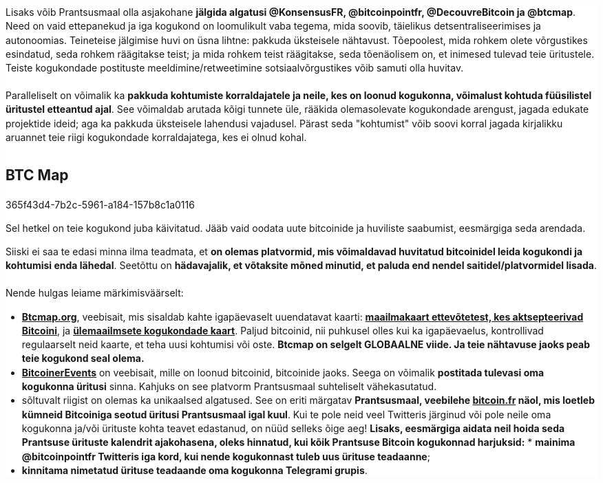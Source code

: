 Lisaks võib Prantsusmaal olla asjakohane **jälgida algatusi @KonsensusFR, @bitcoinpointfr, @DecouvreBitcoin ja @btcmap**. Need on vaid ettepanekud ja iga kogukond on loomulikult vaba tegema, mida soovib, täielikus detsentraliseerimises ja autonoomias.
Teineteise jälgimise huvi on üsna lihtne: pakkuda üksteisele nähtavust. Tõepoolest, mida rohkem olete võrgustikes esindatud, seda rohkem räägitakse teist; ja mida rohkem teist räägitakse, seda tõenäolisem on, et inimesed tulevad teie üritustele. Teiste kogukondade postituste meeldimine/retweetimine sotsiaalvõrgustikes võib samuti olla huvitav.
####
Paralleliselt on võimalik ka **pakkuda kohtumiste korraldajatele ja neile, kes on loonud kogukonna, võimalust kohtuda füüsilistel üritustel etteantud ajal**. See võimaldab arutada kõigi tunnete üle, rääkida olemasolevate kogukondade arengust, jagada edukate projektide ideid; aga ka pakkuda üksteisele lahendusi vajadusel. Pärast seda "kohtumist" võib soovi korral jagada kirjalikku aruannet teie riigi kogukondade korraldajatega, kes ei olnud kohal.

## BTC Map
<chapterId>365f43d4-7b2c-5961-a184-157b8c1a0116</chapterId>

Sel hetkel on teie kogukond juba käivitatud. Jääb vaid oodata uute bitcoinide ja huviliste saabumist, eesmärgiga seda arendada.

Siiski ei saa te edasi minna ilma teadmata, et **on olemas platvormid, mis võimaldavad huvitatud bitcoinidel leida kogukondi ja kohtumisi enda lähedal**.
Seetõttu on **hädavajalik, et võtaksite mõned minutid, et paluda end nendel saitidel/platvormidel lisada**.
####
Nende hulgas leiame märkimisväärselt:
* **[Btcmap.org](https://btcmap.org/)**, veebisait, mis sisaldab kahte igapäevaselt uuendatavat kaarti: **[maailmakaart ettevõtetest, kes aktsepteerivad Bitcoini](https://btcmap.org/map)**, ja **[ülemaailmsete kogukondade kaart](https://btcmap.org/communities)**. Paljud bitcoinid, nii puhkusel olles kui ka igapäevaelus, kontrollivad regulaarselt neid kaarte, et teha uusi kohtumisi või oste. **Btcmap on selgelt GLOBAALNE viide. Ja teie nähtavuse jaoks peab teie kogukond seal olema.**
* **[BitcoinerEvents](https://www.bitcoinerevents.com/)** on veebisait, mille on loonud bitcoinid, bitcoinide jaoks. Seega on võimalik **postitada tulevasi oma kogukonna üritusi** sinna. Kahjuks on see platvorm Prantsusmaal suhteliselt vähekasutatud.
* sõltuvalt riigist on olemas ka unikaalsed algatused. See on eriti märgatav **Prantsusmaal, veebilehe [bitcoin.fr](https://bitcoin.fr/events/categories/evenements/) näol, mis loetleb kümneid Bitcoiniga seotud üritusi Prantsusmaal igal kuul**. Kui te pole neid veel Twitteris järginud või pole neile oma kogukonna ja/või ürituste kohta teavet edastanud, on nüüd selleks õige aeg! **Lisaks, eesmärgiga aidata neil hoida seda Prantsuse ürituste kalendrit ajakohasena, oleks hinnatud, kui kõik Prantsuse Bitcoin kogukonnad harjuksid:**    * **mainima @bitcoinpointfr Twitteris iga kord, kui nende kogukonnast tuleb uus ürituse teadaanne**;
* **kinnitama nimetatud ürituse teadaande oma kogukonna Telegrami grupis**.